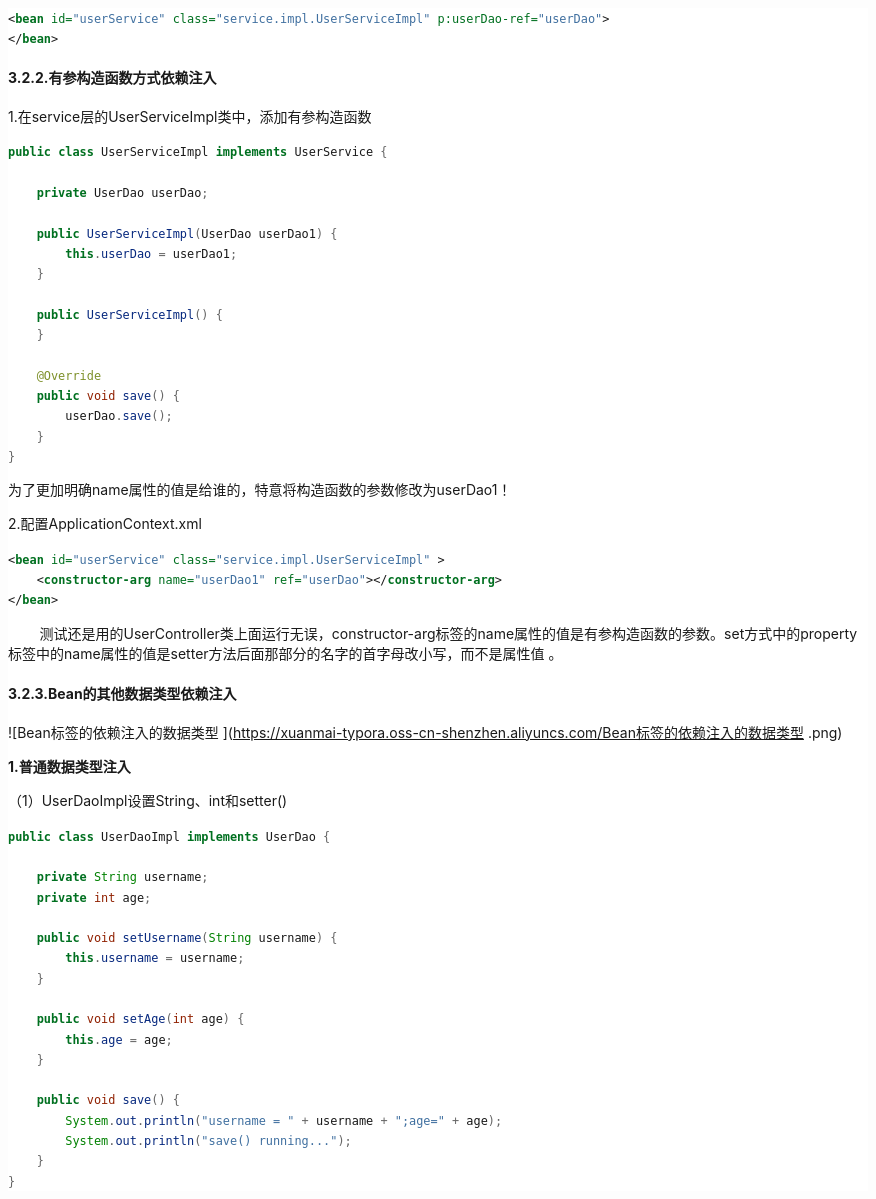 ```xml
<bean id="userService" class="service.impl.UserServiceImpl" p:userDao-ref="userDao">
</bean>
```

#### 3.2.2.有参构造函数方式依赖注入

1.在service层的UserServiceImpl类中，添加有参构造函数

```java
public class UserServiceImpl implements UserService {

    private UserDao userDao;

    public UserServiceImpl(UserDao userDao1) {
        this.userDao = userDao1;
    }

    public UserServiceImpl() {
    }
    
    @Override
    public void save() {
        userDao.save();
    }
}
```

为了更加明确name属性的值是给谁的，特意将构造函数的参数修改为userDao1！

2.配置ApplicationContext.xml

```xml
<bean id="userService" class="service.impl.UserServiceImpl" >
    <constructor-arg name="userDao1" ref="userDao"></constructor-arg>
</bean>
```

&nbsp;&nbsp;&nbsp;&nbsp;&nbsp;&nbsp;&nbsp;&nbsp;测试还是用的UserController类上面运行无误，constructor-arg标签的name属性的值是有参构造函数的参数。set方式中的property标签中的name属性的值是setter方法后面那部分的名字的首字母改小写，而不是属性值 。

#### 3.2.3.Bean的其他数据类型依赖注入

![Bean标签的依赖注入的数据类型 ](https://xuanmai-typora.oss-cn-shenzhen.aliyuncs.com/Bean标签的依赖注入的数据类型 .png)

**1.普通数据类型注入**

（1）UserDaoImpl设置String、int和setter()

```java
public class UserDaoImpl implements UserDao {

    private String username;
    private int age;

    public void setUsername(String username) {
        this.username = username;
    }

    public void setAge(int age) {
        this.age = age;
    }

    public void save() {
        System.out.println("username = " + username + ";age=" + age);
        System.out.println("save() running...");
    }
}
```
